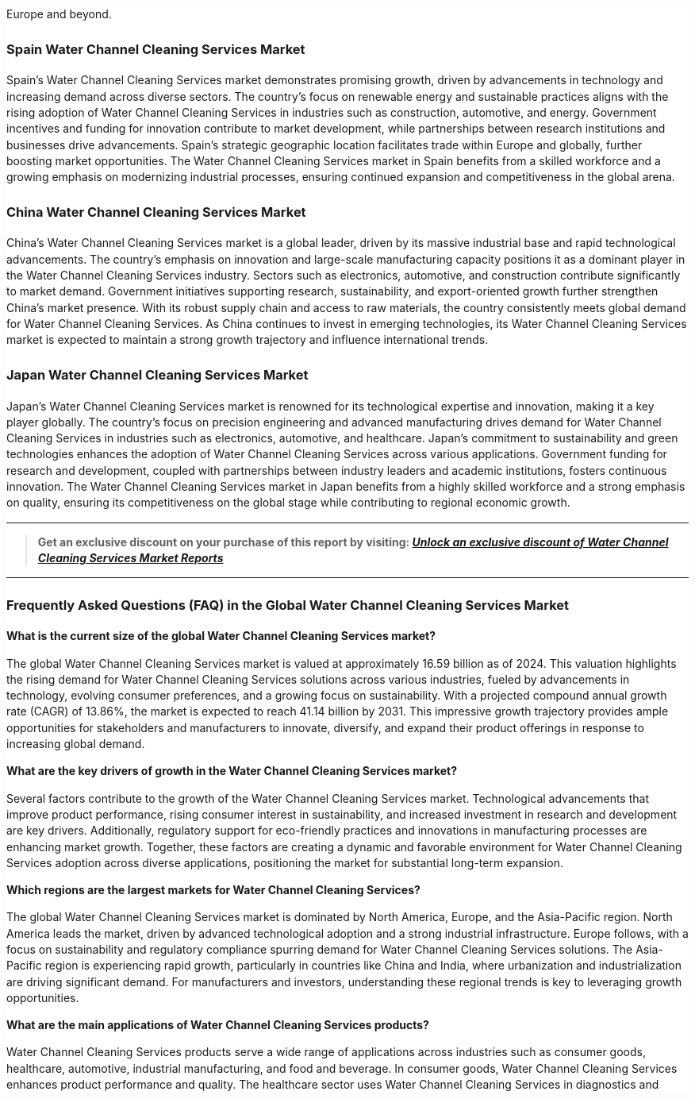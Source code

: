 Europe and beyond.</p><h3>Spain Water Channel Cleaning Services Market</h3><p>Spain&rsquo;s Water Channel Cleaning Services market demonstrates promising growth, driven by advancements in technology and increasing demand across diverse sectors. The country&rsquo;s focus on renewable energy and sustainable practices aligns with the rising adoption of Water Channel Cleaning Services in industries such as construction, automotive, and energy. Government incentives and funding for innovation contribute to market development, while partnerships between research institutions and businesses drive advancements. Spain&rsquo;s strategic geographic location facilitates trade within Europe and globally, further boosting market opportunities. The Water Channel Cleaning Services market in Spain benefits from a skilled workforce and a growing emphasis on modernizing industrial processes, ensuring continued expansion and competitiveness in the global arena.</p><h3>China Water Channel Cleaning Services Market</h3><p>China&rsquo;s Water Channel Cleaning Services market is a global leader, driven by its massive industrial base and rapid technological advancements. The country&rsquo;s emphasis on innovation and large-scale manufacturing capacity positions it as a dominant player in the Water Channel Cleaning Services industry. Sectors such as electronics, automotive, and construction contribute significantly to market demand. Government initiatives supporting research, sustainability, and export-oriented growth further strengthen China&rsquo;s market presence. With its robust supply chain and access to raw materials, the country consistently meets global demand for Water Channel Cleaning Services. As China continues to invest in emerging technologies, its Water Channel Cleaning Services market is expected to maintain a strong growth trajectory and influence international trends.</p><h3>Japan Water Channel Cleaning Services Market</h3><p>Japan&rsquo;s Water Channel Cleaning Services market is renowned for its technological expertise and innovation, making it a key player globally. The country&rsquo;s focus on precision engineering and advanced manufacturing drives demand for Water Channel Cleaning Services in industries such as electronics, automotive, and healthcare. Japan&rsquo;s commitment to sustainability and green technologies enhances the adoption of Water Channel Cleaning Services across various applications. Government funding for research and development, coupled with partnerships between industry leaders and academic institutions, fosters continuous innovation. The Water Channel Cleaning Services market in Japan benefits from a highly skilled workforce and a strong emphasis on quality, ensuring its competitiveness on the global stage while contributing to regional economic growth.</p><hr /><blockquote><p><strong>Get an exclusive discount on your purchase of this report by visiting: <em><a href="://marketresearchpulse.com/ask-for-discount/5367?utm_source=Github&amp;utm_medium=0112">Unlock an exclusive discount of Water Channel Cleaning Services Market Reports</a></em>&nbsp;</strong></p></blockquote><hr /><h3>Frequently Asked Questions (FAQ) in the Global Water Channel Cleaning Services Market</h3><p><strong>What is the current size of the global Water Channel Cleaning Services market?</strong></p><p>The global Water Channel Cleaning Services market is valued at approximately 16.59 billion as of 2024. This valuation highlights the rising demand for Water Channel Cleaning Services solutions across various industries, fueled by advancements in technology, evolving consumer preferences, and a growing focus on sustainability. With a projected compound annual growth rate (CAGR) of 13.86%, the market is expected to reach 41.14 billion by 2031. This impressive growth trajectory provides ample opportunities for stakeholders and manufacturers to innovate, diversify, and expand their product offerings in response to increasing global demand.</p><p><strong>What are the key drivers of growth in the Water Channel Cleaning Services market?</strong></p><p>Several factors contribute to the growth of the Water Channel Cleaning Services market. Technological advancements that improve product performance, rising consumer interest in sustainability, and increased investment in research and development are key drivers. Additionally, regulatory support for eco-friendly practices and innovations in manufacturing processes are enhancing market growth. Together, these factors are creating a dynamic and favorable environment for Water Channel Cleaning Services adoption across diverse applications, positioning the market for substantial long-term expansion.</p><p><strong>Which regions are the largest markets for Water Channel Cleaning Services?</strong></p><p>The global Water Channel Cleaning Services market is dominated by North America, Europe, and the Asia-Pacific region. North America leads the market, driven by advanced technological adoption and a strong industrial infrastructure. Europe follows, with a focus on sustainability and regulatory compliance spurring demand for Water Channel Cleaning Services solutions. The Asia-Pacific region is experiencing rapid growth, particularly in countries like China and India, where urbanization and industrialization are driving significant demand. For manufacturers and investors, understanding these regional trends is key to leveraging growth opportunities.</p><p><strong>What are the main applications of Water Channel Cleaning Services products?</strong></p><p>Water Channel Cleaning Services products serve a wide range of applications across industries such as consumer goods, healthcare, automotive, industrial manufacturing, and food and beverage. In consumer goods, Water Channel Cleaning Services enhances product performance and quality. The healthcare sector uses Water Channel Cleaning Services in diagnostics and